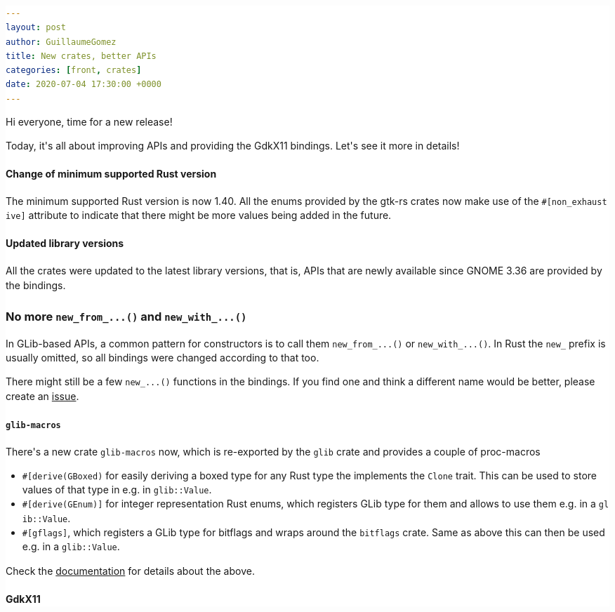 ```yaml
---
layout: post
author: GuillaumeGomez
title: New crates, better APIs
categories: [front, crates]
date: 2020-07-04 17:30:00 +0000
---
```


Hi everyone, time for a new release!

Today, it's all about improving APIs and providing the GdkX11 bindings.
Let's see it more in details!

#### Change of minimum supported Rust version

The minimum supported Rust version is now 1.40. All the enums provided by the
gtk-rs crates now make use of the `#[non_exhaustive]` attribute to indicate
that there might be more values being added in the future.

#### Updated library versions

All the crates were updated to the latest library versions, that is, APIs that
are newly available since GNOME 3.36 are provided by the bindings.

### No more `new_from_...()` and `new_with_...()`

In GLib-based APIs, a common pattern for constructors is to call them
`new_from_...()` or `new_with_...()`. In Rust the `new_` prefix is usually
omitted, so all bindings were changed according to that too.

There might still be a few `new_...()` functions in the bindings. If you find
one and think a different name would be better, please create an
[issue](https://github.com/gtk-rs/glib/issues/new).

#### `glib-macros`

There's a new crate `glib-macros` now, which is re-exported by the `glib`
crate and provides a couple of proc-macros

  * `#[derive(GBoxed)` for easily deriving a boxed type for any Rust type
    the implements the `Clone` trait. This can be used to store values of that
    type in e.g. in `glib::Value`.
  * `#[derive(GEnum)]` for integer representation Rust enums, which registers
    GLib type for them and allows to use them e.g. in a `glib::Value`.
  * `#[gflags]`, which registers a GLib type for bitflags and wraps around the
    `bitflags` crate. Same as above this can then be used e.g. in a
    `glib::Value`.

Check the [documentation](https://gtk-rs.org/docs/glib_macros/index.html) for
details about the above.

#### GdkX11
